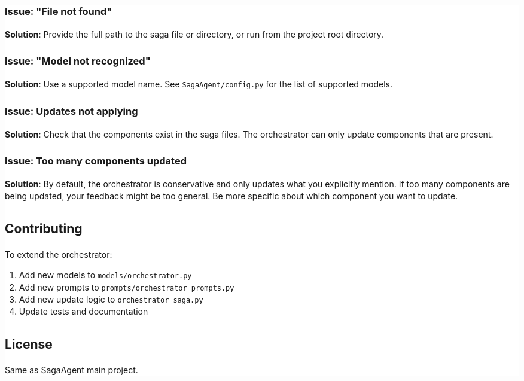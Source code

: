 ### Issue: "File not found"

**Solution**: Provide the full path to the saga file or directory, or run from the project root directory.

### Issue: "Model not recognized"

**Solution**: Use a supported model name. See `SagaAgent/config.py` for the list of supported models.

### Issue: Updates not applying

**Solution**: Check that the components exist in the saga files. The orchestrator can only update components that are present.

### Issue: Too many components updated

**Solution**: By default, the orchestrator is conservative and only updates what you explicitly mention. If too many components are being updated, your feedback might be too general. Be more specific about which component you want to update.

## Contributing

To extend the orchestrator:

1. Add new models to `models/orchestrator.py`
2. Add new prompts to `prompts/orchestrator_prompts.py`
3. Add new update logic to `orchestrator_saga.py`
4. Update tests and documentation

## License

Same as SagaAgent main project.


